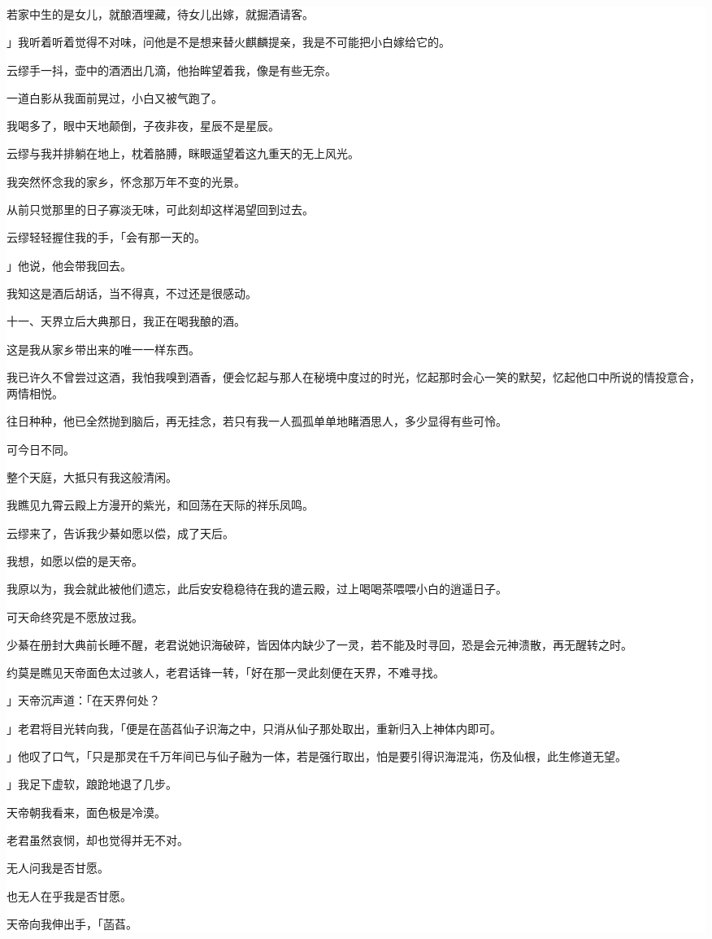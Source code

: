 若家中生的是女儿，就酿酒埋藏，待女儿出嫁，就掘酒请客。

」我听着听着觉得不对味，问他是不是想来替火麒麟提亲，我是不可能把小白嫁给它的。

云缪手一抖，壶中的酒洒出几滴，他抬眸望着我，像是有些无奈。

一道白影从我面前晃过，小白又被气跑了。

我喝多了，眼中天地颠倒，子夜非夜，星辰不是星辰。

云缪与我并排躺在地上，枕着胳膊，眯眼遥望着这九重天的无上风光。

我突然怀念我的家乡，怀念那万年不变的光景。

从前只觉那里的日子寡淡无味，可此刻却这样渴望回到过去。

云缪轻轻握住我的手，「会有那一天的。

」他说，他会带我回去。

我知这是酒后胡话，当不得真，不过还是很感动。

十一、天界立后大典那日，我正在喝我酿的酒。

这是我从家乡带出来的唯一一样东西。

我已许久不曾尝过这酒，我怕我嗅到酒香，便会忆起与那人在秘境中度过的时光，忆起那时会心一笑的默契，忆起他口中所说的情投意合，两情相悦。

往日种种，他已全然抛到脑后，再无挂念，若只有我一人孤孤单单地睹酒思人，多少显得有些可怜。

可今日不同。

整个天庭，大抵只有我这般清闲。

我瞧见九霄云殿上方漫开的紫光，和回荡在天际的祥乐凤鸣。

云缪来了，告诉我少綦如愿以偿，成了天后。

我想，如愿以偿的是天帝。

我原以为，我会就此被他们遗忘，此后安安稳稳待在我的遣云殿，过上喝喝茶喂喂小白的逍遥日子。

可天命终究是不愿放过我。

少綦在册封大典前长睡不醒，老君说她识海破碎，皆因体内缺少了一灵，若不能及时寻回，恐是会元神溃散，再无醒转之时。

约莫是瞧见天帝面色太过骇人，老君话锋一转，「好在那一灵此刻便在天界，不难寻找。

」天帝沉声道：「在天界何处？

」老君将目光转向我，「便是在菡萏仙子识海之中，只消从仙子那处取出，重新归入上神体内即可。

」他叹了口气，「只是那灵在千万年间已与仙子融为一体，若是强行取出，怕是要引得识海混沌，伤及仙根，此生修道无望。

」我足下虚软，踉跄地退了几步。

天帝朝我看来，面色极是冷漠。

老君虽然哀悯，却也觉得并无不对。

无人问我是否甘愿。

也无人在乎我是否甘愿。

天帝向我伸出手，「菡萏。
